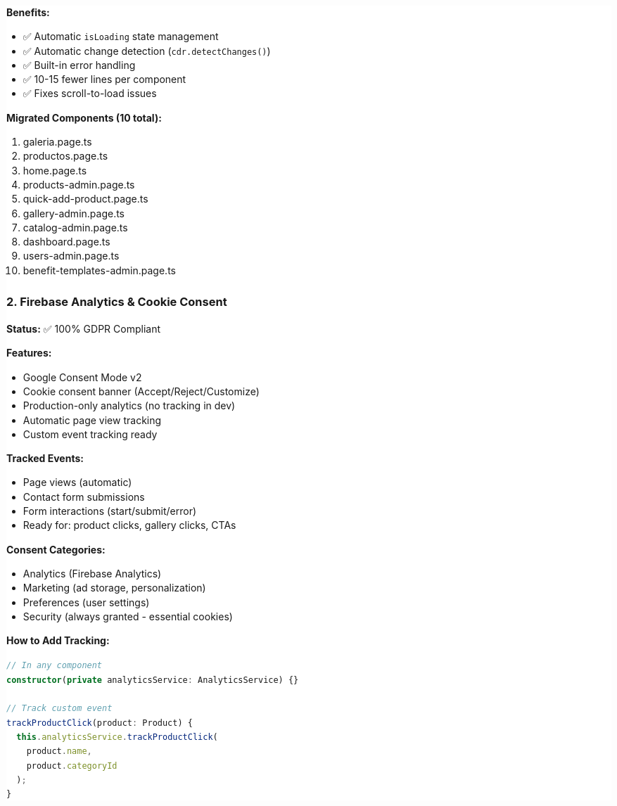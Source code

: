 **Benefits:**
- ✅ Automatic `isLoading` state management
- ✅ Automatic change detection (`cdr.detectChanges()`)
- ✅ Built-in error handling
- ✅ 10-15 fewer lines per component
- ✅ Fixes scroll-to-load issues

**Migrated Components (10 total):**
1. galeria.page.ts
2. productos.page.ts
3. home.page.ts
4. products-admin.page.ts
5. quick-add-product.page.ts
6. gallery-admin.page.ts
7. catalog-admin.page.ts
8. dashboard.page.ts
9. users-admin.page.ts
10. benefit-templates-admin.page.ts

### 2. Firebase Analytics & Cookie Consent

**Status:** ✅ 100% GDPR Compliant

**Features:**
- Google Consent Mode v2
- Cookie consent banner (Accept/Reject/Customize)
- Production-only analytics (no tracking in dev)
- Automatic page view tracking
- Custom event tracking ready

**Tracked Events:**
- Page views (automatic)
- Contact form submissions
- Form interactions (start/submit/error)
- Ready for: product clicks, gallery clicks, CTAs

**Consent Categories:**
- Analytics (Firebase Analytics)
- Marketing (ad storage, personalization)
- Preferences (user settings)
- Security (always granted - essential cookies)

**How to Add Tracking:**
```typescript
// In any component
constructor(private analyticsService: AnalyticsService) {}

// Track custom event
trackProductClick(product: Product) {
  this.analyticsService.trackProductClick(
    product.name, 
    product.categoryId
  );
}
```
